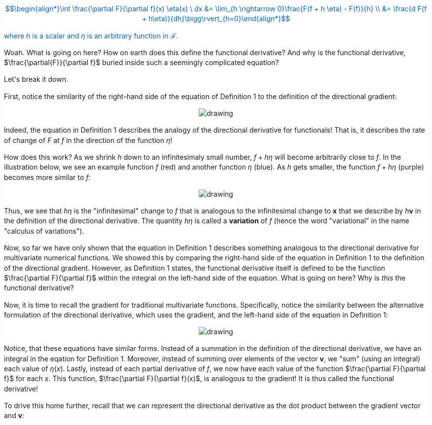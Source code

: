 <span style="color:#0060C6">$$\begin{align*}\int \frac{\partial F}{\partial f}(x) \eta(x) \ dx &= \lim_{h \rightarrow 0}\frac{F(f + h \eta) - F(f)}{h} \\ &= \frac{d F(f + h\eta)}{dh}\bigg\rvert_{h=0}\end{align*}$$</span>

<span style="color:#0060C6">where $h$ is a scalar and $\eta$ is an arbitrary function in $\mathcal{F}$.</span>

Woah. What is going on here? How on earth does this define the functional derivative? And why is the functional derivative, $\frac{\partial{F}}{\partial f}$ buried inside such a seemingly complicated equation?

Let's break it down.

First, notice the similarity of the right-hand side of the equation of Definition 1 to the definition of the directional gradient:

<center><img src="https://raw.githubusercontent.com/mbernste/mbernste.github.io/master/images/directional_gradient_functional_derivative.png" alt="drawing" width="350"/></center>

Indeed, the equation in Definition 1 describes the analogy of the directional derivative for functionals! That is, it describes the rate of change of $F$ at $f$ in the direction of the function $\eta$!  

How does this work? As we shrink $h$ down to an infinitesimaly small number, $f + h \eta$ will become arbitrarily close to $f$.  In the illustration below, we see an example function $f$ (red) and another function $\eta$ (blue). As $h$ gets smaller, the function $f + h\eta$ (purple) becomes more similar to $f$:

<center><img src="https://raw.githubusercontent.com/mbernste/mbernste.github.io/master/images/function_variationn.png" alt="drawing" width="450"/></center>

Thus, we see that $h \eta$ is the "infinitesimal" change to $f$ that is analogous to the infinitesimal change to $\boldsymbol{x}$ that we describe by $h\boldsymbol{v}$ in the definition of the directional derivative. The quantity $h \eta$ is called a **variation** of $f$ (hence the word "variational" in the name "calculus of variations"). 

Now, so far we have only shown that the equation in Definition 1 describes something analogous to the directional derivative for multivariate numerical functions. We showed this by comparing the right-hand side of the equation in Definition 1 to the definition of the directional gradient. However, as Definition 1 states, the functional derivative itself is defined to be the function $\frac{\partial F}{\partial f}$ within the integral on the left-hand side of the equation. What is going on here? Why is _this_ the functional derivative?

Now, it is time to recall the gradient for traditional multivariate functions. Specifically, notice the similarity between the alternative formulation of the directional derivative, which uses the gradient, and the left-hand side of the equation in Definition 1:

<center><img src="https://raw.githubusercontent.com/mbernste/mbernste.github.io/master/images/functional_derivative_gradient.png" alt="drawing" width="450"/></center>

Notice, that these equations have similar forms. Instead of a summation in the definition of the directional derivative, we have an integral in the eqation for Definition 1. Moreover, instead of summing over elements of the vector $\boldsymbol{v}$, we "sum" (using an integral) each value of $\eta(x)$. Lastly, instead of each partial derivative of $f$, we now have each value of the function $\frac{\partial F}{\partial f}$ for each $x$. This function, $\frac{\partial F}{\partial f}(x)$, is analogous to the gradient! It is thus called the functional derivative!

To drive this home further, recall that we can represent the directional derivative as the dot product between the gradient vector and $\boldsymbol{v}$:
